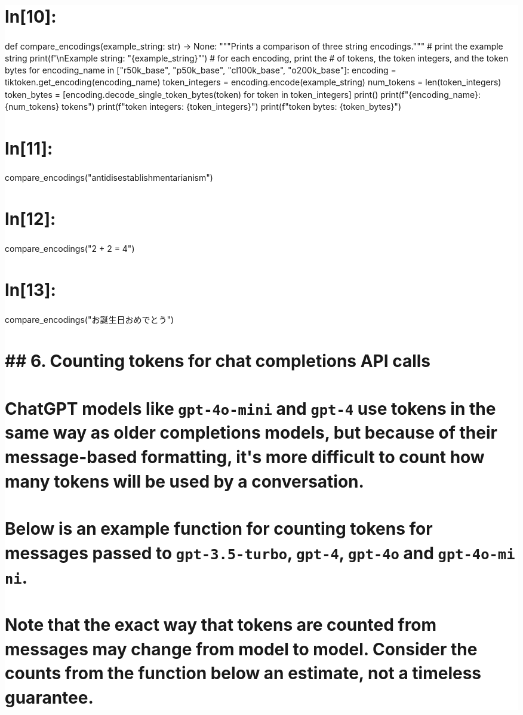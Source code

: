 # In[10]:


def compare_encodings(example_string: str) -> None:
    """Prints a comparison of three string encodings."""
    # print the example string
    print(f'\nExample string: "{example_string}"')
    # for each encoding, print the # of tokens, the token integers, and the token bytes
    for encoding_name in ["r50k_base", "p50k_base", "cl100k_base", "o200k_base"]:
        encoding = tiktoken.get_encoding(encoding_name)
        token_integers = encoding.encode(example_string)
        num_tokens = len(token_integers)
        token_bytes = [encoding.decode_single_token_bytes(token) for token in token_integers]
        print()
        print(f"{encoding_name}: {num_tokens} tokens")
        print(f"token integers: {token_integers}")
        print(f"token bytes: {token_bytes}")


# In[11]:


compare_encodings("antidisestablishmentarianism")


# In[12]:


compare_encodings("2 + 2 = 4")


# In[13]:


compare_encodings("お誕生日おめでとう")


# ## 6. Counting tokens for chat completions API calls
# 
# ChatGPT models like `gpt-4o-mini` and `gpt-4` use tokens in the same way as older completions models, but because of their message-based formatting, it's more difficult to count how many tokens will be used by a conversation.
# 
# Below is an example function for counting tokens for messages passed to `gpt-3.5-turbo`, `gpt-4`, `gpt-4o` and `gpt-4o-mini`.
# 
# Note that the exact way that tokens are counted from messages may change from model to model. Consider the counts from the function below an estimate, not a timeless guarantee.
# 